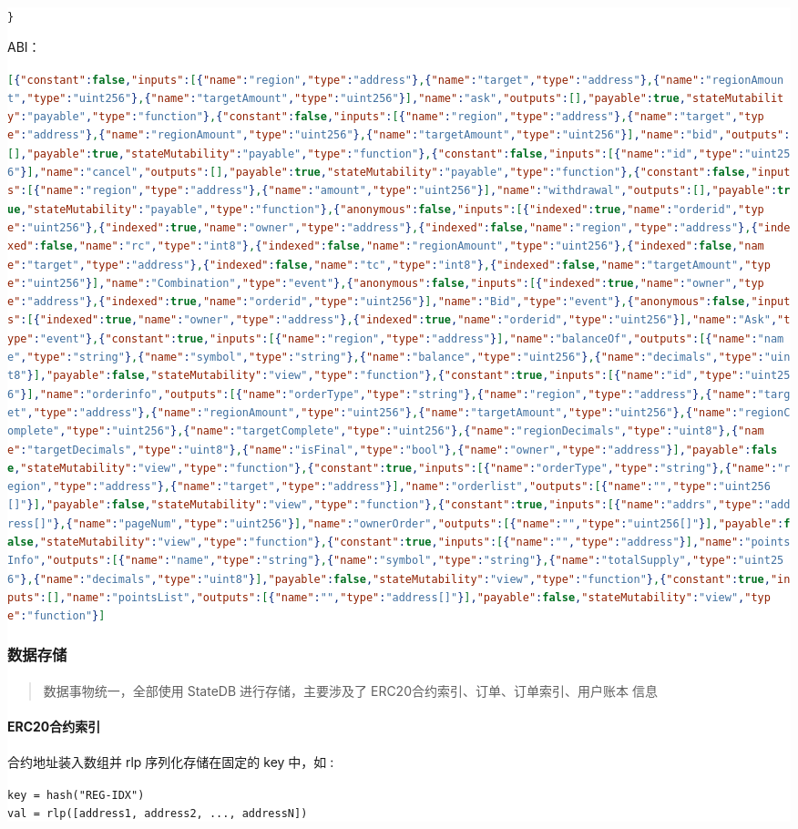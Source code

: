 ```
}
```

ABI：
```json
[{"constant":false,"inputs":[{"name":"region","type":"address"},{"name":"target","type":"address"},{"name":"regionAmount","type":"uint256"},{"name":"targetAmount","type":"uint256"}],"name":"ask","outputs":[],"payable":true,"stateMutability":"payable","type":"function"},{"constant":false,"inputs":[{"name":"region","type":"address"},{"name":"target","type":"address"},{"name":"regionAmount","type":"uint256"},{"name":"targetAmount","type":"uint256"}],"name":"bid","outputs":[],"payable":true,"stateMutability":"payable","type":"function"},{"constant":false,"inputs":[{"name":"id","type":"uint256"}],"name":"cancel","outputs":[],"payable":true,"stateMutability":"payable","type":"function"},{"constant":false,"inputs":[{"name":"region","type":"address"},{"name":"amount","type":"uint256"}],"name":"withdrawal","outputs":[],"payable":true,"stateMutability":"payable","type":"function"},{"anonymous":false,"inputs":[{"indexed":true,"name":"orderid","type":"uint256"},{"indexed":true,"name":"owner","type":"address"},{"indexed":false,"name":"region","type":"address"},{"indexed":false,"name":"rc","type":"int8"},{"indexed":false,"name":"regionAmount","type":"uint256"},{"indexed":false,"name":"target","type":"address"},{"indexed":false,"name":"tc","type":"int8"},{"indexed":false,"name":"targetAmount","type":"uint256"}],"name":"Combination","type":"event"},{"anonymous":false,"inputs":[{"indexed":true,"name":"owner","type":"address"},{"indexed":true,"name":"orderid","type":"uint256"}],"name":"Bid","type":"event"},{"anonymous":false,"inputs":[{"indexed":true,"name":"owner","type":"address"},{"indexed":true,"name":"orderid","type":"uint256"}],"name":"Ask","type":"event"},{"constant":true,"inputs":[{"name":"region","type":"address"}],"name":"balanceOf","outputs":[{"name":"name","type":"string"},{"name":"symbol","type":"string"},{"name":"balance","type":"uint256"},{"name":"decimals","type":"uint8"}],"payable":false,"stateMutability":"view","type":"function"},{"constant":true,"inputs":[{"name":"id","type":"uint256"}],"name":"orderinfo","outputs":[{"name":"orderType","type":"string"},{"name":"region","type":"address"},{"name":"target","type":"address"},{"name":"regionAmount","type":"uint256"},{"name":"targetAmount","type":"uint256"},{"name":"regionComplete","type":"uint256"},{"name":"targetComplete","type":"uint256"},{"name":"regionDecimals","type":"uint8"},{"name":"targetDecimals","type":"uint8"},{"name":"isFinal","type":"bool"},{"name":"owner","type":"address"}],"payable":false,"stateMutability":"view","type":"function"},{"constant":true,"inputs":[{"name":"orderType","type":"string"},{"name":"region","type":"address"},{"name":"target","type":"address"}],"name":"orderlist","outputs":[{"name":"","type":"uint256[]"}],"payable":false,"stateMutability":"view","type":"function"},{"constant":true,"inputs":[{"name":"addrs","type":"address[]"},{"name":"pageNum","type":"uint256"}],"name":"ownerOrder","outputs":[{"name":"","type":"uint256[]"}],"payable":false,"stateMutability":"view","type":"function"},{"constant":true,"inputs":[{"name":"","type":"address"}],"name":"pointsInfo","outputs":[{"name":"name","type":"string"},{"name":"symbol","type":"string"},{"name":"totalSupply","type":"uint256"},{"name":"decimals","type":"uint8"}],"payable":false,"stateMutability":"view","type":"function"},{"constant":true,"inputs":[],"name":"pointsList","outputs":[{"name":"","type":"address[]"}],"payable":false,"stateMutability":"view","type":"function"}]
```

### 数据存储

> 数据事物统一，全部使用 StateDB 进行存储，主要涉及了 ERC20合约索引、订单、订单索引、用户账本 信息

#### ERC20合约索引

合约地址装入数组并 rlp 序列化存储在固定的 key 中，如 : 

```
key = hash("REG-IDX")
val = rlp([address1, address2, ..., addressN])
```

